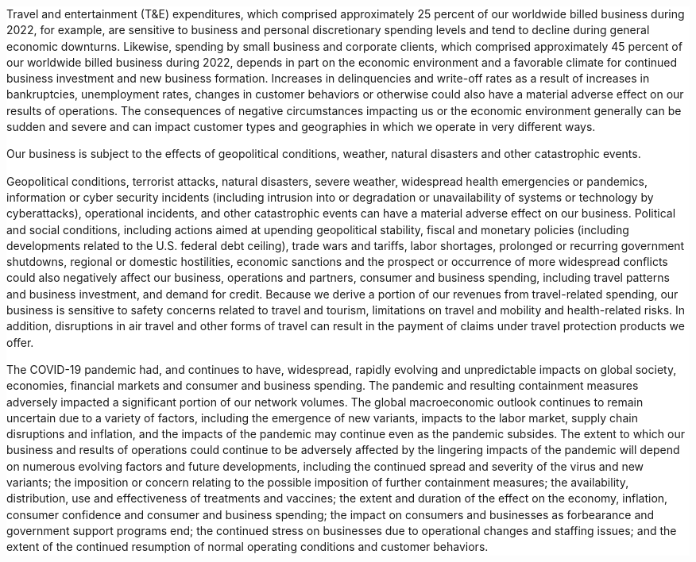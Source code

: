 Travel and entertainment (T&E) expenditures, which comprised approximately 25 percent of our worldwide billed business during 2022, for example, are
sensitive to business and personal discretionary spending levels and tend to decline during general economic downturns. Likewise, spending by small business
and corporate clients, which comprised approximately 45 percent of our worldwide billed business during 2022, depends in part on the economic environment
and a favorable climate for continued business investment and new business formation. Increases in delinquencies and write-off rates as a result of increases in
bankruptcies, unemployment rates, changes in customer behaviors or otherwise could also have a material adverse effect on our results of operations. The
consequences of negative circumstances impacting us or the economic environment generally can be sudden and severe and can impact customer types and
geographies in which we operate in very different ways.

Our business is subject to the effects of geopolitical conditions, weather, natural disasters and other catastrophic events.

Geopolitical conditions, terrorist attacks, natural disasters, severe weather, widespread health emergencies or pandemics, information or cyber security
incidents (including intrusion into or degradation or unavailability of systems or technology by cyberattacks), operational incidents, and other catastrophic
events can have a material adverse effect on our business. Political and social conditions, including actions aimed at upending geopolitical stability, fiscal and
monetary policies (including developments related to the U.S. federal debt ceiling), trade wars and tariffs, labor shortages, prolonged or recurring government
shutdowns, regional or domestic hostilities, economic sanctions and the prospect or occurrence of more widespread conflicts could also negatively affect our
business, operations and partners, consumer and business spending, including travel patterns and business investment, and demand for credit. Because we
derive a portion of our revenues from travel-related spending, our business is sensitive to safety concerns related to travel and tourism, limitations on travel and
mobility and health-related risks. In addition, disruptions in air travel and other forms of travel can result in the payment of claims under travel protection
products we offer.

The COVID-19 pandemic had, and continues to have, widespread, rapidly evolving and unpredictable impacts on global society, economies, financial markets
and consumer and business spending. The pandemic and resulting containment measures adversely impacted a significant portion of our network volumes. The
global macroeconomic outlook continues to remain uncertain due to a variety of factors, including the emergence of new variants, impacts to the labor market,
supply chain disruptions and inflation, and the impacts of the pandemic may continue even as the pandemic subsides. The extent to which our business and
results of operations could continue to be adversely affected by the lingering impacts of the pandemic will depend on numerous evolving factors and future
developments, including the continued spread and severity of the virus and new variants; the imposition or concern relating to the possible imposition of further
containment measures; the availability, distribution, use and effectiveness of treatments and vaccines; the extent and duration of the effect on the economy,
inflation, consumer confidence and consumer and business spending; the impact on consumers and businesses as forbearance and government support
programs end; the continued stress on businesses due to operational changes and staffing issues; and the extent of the continued resumption of normal
operating conditions and customer behaviors.
